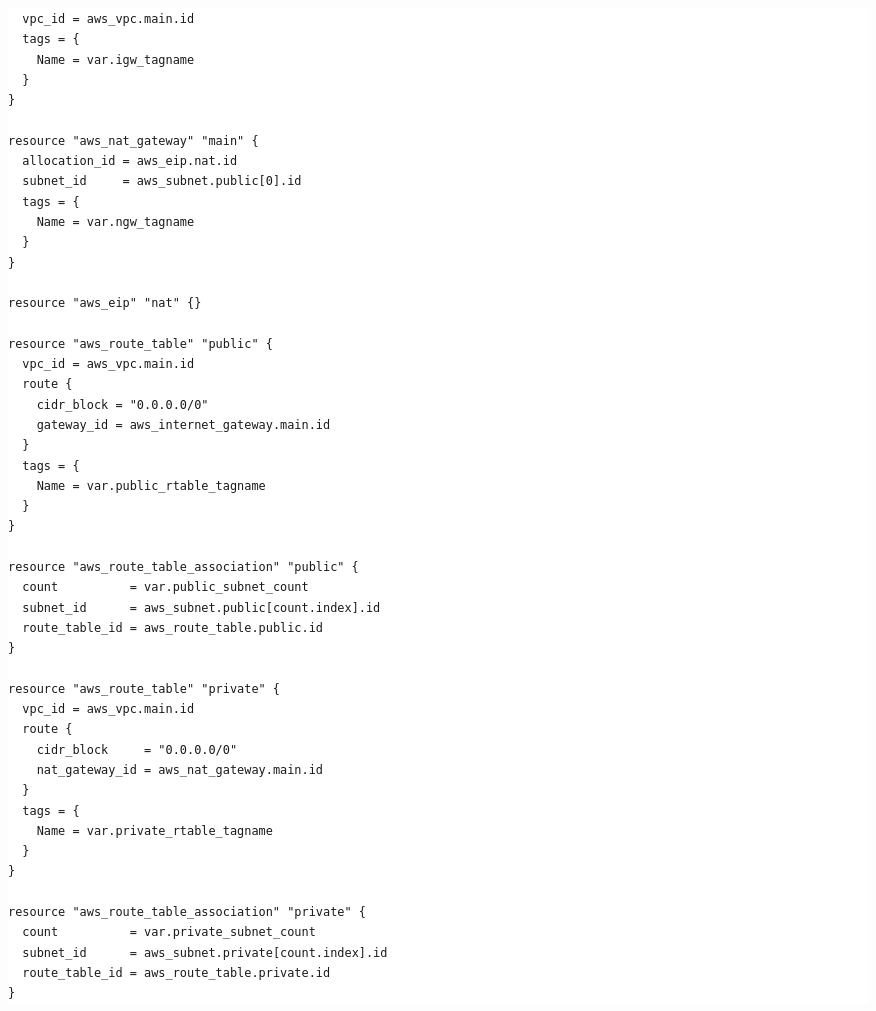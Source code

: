 ```hcl
  vpc_id = aws_vpc.main.id
  tags = {
    Name = var.igw_tagname
  }
}

resource "aws_nat_gateway" "main" {
  allocation_id = aws_eip.nat.id
  subnet_id     = aws_subnet.public[0].id
  tags = {
    Name = var.ngw_tagname
  }
}

resource "aws_eip" "nat" {}

resource "aws_route_table" "public" {
  vpc_id = aws_vpc.main.id
  route {
    cidr_block = "0.0.0.0/0"
    gateway_id = aws_internet_gateway.main.id
  }
  tags = {
    Name = var.public_rtable_tagname
  }
}

resource "aws_route_table_association" "public" {
  count          = var.public_subnet_count
  subnet_id      = aws_subnet.public[count.index].id
  route_table_id = aws_route_table.public.id
}

resource "aws_route_table" "private" {
  vpc_id = aws_vpc.main.id
  route {
    cidr_block     = "0.0.0.0/0"
    nat_gateway_id = aws_nat_gateway.main.id
  }
  tags = {
    Name = var.private_rtable_tagname
  }
}

resource "aws_route_table_association" "private" {
  count          = var.private_subnet_count
  subnet_id      = aws_subnet.private[count.index].id
  route_table_id = aws_route_table.private.id
}
```
